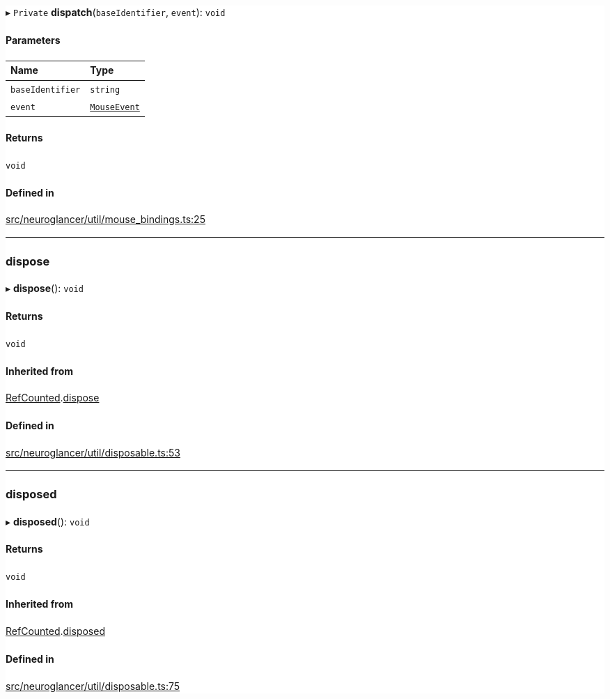 ▸ `Private` **dispatch**(`baseIdentifier`, `event`): `void`

#### Parameters

| Name | Type |
| :------ | :------ |
| `baseIdentifier` | `string` |
| `event` | [`MouseEvent`](../modules/annotation_annotation_layer_state._internal_.md#mouseevent) |

#### Returns

`void`

#### Defined in

[src/neuroglancer/util/mouse_bindings.ts:25](https://github.com/ActiveBrainAtlas2/neuroglancer/blob/1beb5d34/src/neuroglancer/util/mouse_bindings.ts#L25)

___

### dispose

▸ **dispose**(): `void`

#### Returns

`void`

#### Inherited from

[RefCounted](util_disposable.RefCounted.md).[dispose](util_disposable.RefCounted.md#dispose)

#### Defined in

[src/neuroglancer/util/disposable.ts:53](https://github.com/ActiveBrainAtlas2/neuroglancer/blob/1beb5d34/src/neuroglancer/util/disposable.ts#L53)

___

### disposed

▸ **disposed**(): `void`

#### Returns

`void`

#### Inherited from

[RefCounted](util_disposable.RefCounted.md).[disposed](util_disposable.RefCounted.md#disposed)

#### Defined in

[src/neuroglancer/util/disposable.ts:75](https://github.com/ActiveBrainAtlas2/neuroglancer/blob/1beb5d34/src/neuroglancer/util/disposable.ts#L75)
